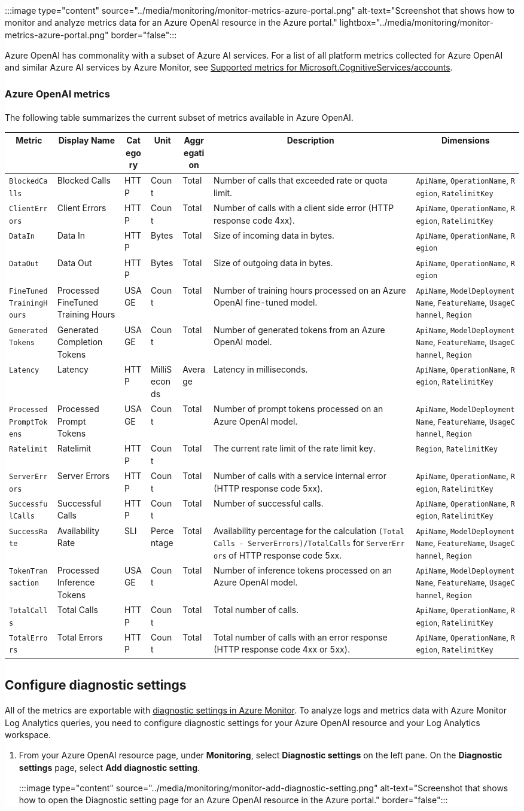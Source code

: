 :::image type="content" source="../media/monitoring/monitor-metrics-azure-portal.png" alt-text="Screenshot that shows how to monitor and analyze metrics data for an Azure OpenAI resource in the Azure portal." lightbox="../media/monitoring/monitor-metrics-azure-portal.png" border="false":::

Azure OpenAI has commonality with a subset of Azure AI services. For a list of all platform metrics collected for Azure OpenAI and similar Azure AI services by Azure Monitor, see [Supported metrics for Microsoft.CognitiveServices/accounts](/azure/azure-monitor/reference/supported-metrics/microsoft-cognitiveservices-accounts-metrics).

### Azure OpenAI metrics

The following table summarizes the current subset of metrics available in Azure OpenAI. 

|Metric|Display Name|Category|Unit|Aggregation|Description|Dimensions|
|---|---|---|---|---|---|---|
|`BlockedCalls` |Blocked Calls |HTTP | Count |Total |Number of calls that exceeded rate or quota limit. | `ApiName`, `OperationName`, `Region`, `RatelimitKey` |
|`ClientErrors` |Client Errors |HTTP | Count |Total |Number of calls with a client side error (HTTP response code 4xx). |`ApiName`, `OperationName`, `Region`, `RatelimitKey` |
|`DataIn` |Data In |HTTP | Bytes |Total |Size of incoming data in bytes. |`ApiName`, `OperationName`, `Region` |
|`DataOut` |Data Out |HTTP | Bytes |Total |Size of outgoing data in bytes. |`ApiName`, `OperationName`, `Region` |
|`FineTunedTrainingHours` |Processed FineTuned Training Hours |USAGE |Count |Total |Number of training hours processed on an Azure OpenAI fine-tuned model. |`ApiName`, `ModelDeploymentName`, `FeatureName`, `UsageChannel`, `Region` |
|`GeneratedTokens` |Generated Completion Tokens |USAGE |Count |Total |Number of generated tokens from an Azure OpenAI model. |`ApiName`, `ModelDeploymentName`, `FeatureName`, `UsageChannel`, `Region` |
|`Latency` |Latency |HTTP |MilliSeconds |Average |Latency in milliseconds. |`ApiName`, `OperationName`, `Region`, `RatelimitKey` |
|`ProcessedPromptTokens` |Processed Prompt Tokens |USAGE |Count |Total |Number of prompt tokens processed on an Azure OpenAI model. |`ApiName`, `ModelDeploymentName`, `FeatureName`, `UsageChannel`, `Region` |
|`Ratelimit` |Ratelimit |HTTP |Count |Total |The current rate limit of the rate limit key. |`Region`, `RatelimitKey` |
|`ServerErrors` |Server Errors |HTTP | Count |Total |Number of calls with a service internal error (HTTP response code 5xx). |`ApiName`, `OperationName`, `Region`, `RatelimitKey` |
|`SuccessfulCalls` |Successful Calls |HTTP |Count |Total |Number of successful calls. |`ApiName`, `OperationName`, `Region`, `RatelimitKey` |
|`SuccessRate` |Availability Rate |SLI |Percentage |Total |Availability percentage for the calculation `(TotalCalls - ServerErrors)/TotalCalls` for `ServerErrors` of HTTP response code 5xx. |`ApiName`, `ModelDeploymentName`, `FeatureName`, `UsageChannel`, `Region` |
|`TokenTransaction` |Processed Inference Tokens |USAGE |Count |Total |Number of inference tokens processed on an Azure OpenAI model. |`ApiName`, `ModelDeploymentName`, `FeatureName`, `UsageChannel`, `Region` |
|`TotalCalls` |Total Calls |HTTP |Count |Total |Total number of calls. |`ApiName`, `OperationName`, `Region`, `RatelimitKey` |
|`TotalErrors` |Total Errors |HTTP |Count |Total |Total number of calls with an error response (HTTP response code 4xx or 5xx). |`ApiName`, `OperationName`, `Region`, `RatelimitKey` |

## Configure diagnostic settings

All of the metrics are exportable with [diagnostic settings in Azure Monitor](/azure/azure-monitor/essentials/diagnostic-settings). To analyze logs and metrics data with Azure Monitor Log Analytics queries, you need to configure diagnostic settings for your Azure OpenAI resource and your Log Analytics workspace.

1. From your Azure OpenAI resource page, under **Monitoring**, select **Diagnostic settings** on the left pane. On the **Diagnostic settings** page, select **Add diagnostic setting**.

   :::image type="content" source="../media/monitoring/monitor-add-diagnostic-setting.png" alt-text="Screenshot that shows how to open the Diagnostic setting page for an Azure OpenAI resource in the Azure portal." border="false":::
